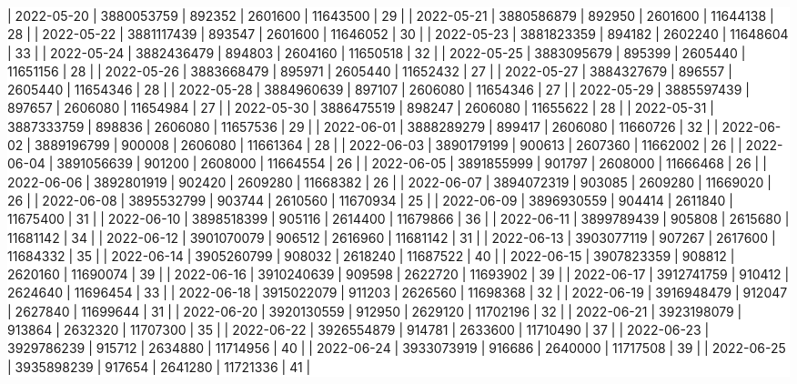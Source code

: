 | 2022-05-20 | 3880053759 | 892352 | 2601600 | 11643500 | 29 |
| 2022-05-21 | 3880586879 | 892950 | 2601600 | 11644138 | 28 |
| 2022-05-22 | 3881117439 | 893547 | 2601600 | 11646052 | 30 |
| 2022-05-23 | 3881823359 | 894182 | 2602240 | 11648604 | 33 |
| 2022-05-24 | 3882436479 | 894803 | 2604160 | 11650518 | 32 |
| 2022-05-25 | 3883095679 | 895399 | 2605440 | 11651156 | 28 |
| 2022-05-26 | 3883668479 | 895971 | 2605440 | 11652432 | 27 |
| 2022-05-27 | 3884327679 | 896557 | 2605440 | 11654346 | 28 |
| 2022-05-28 | 3884960639 | 897107 | 2606080 | 11654346 | 27 |
| 2022-05-29 | 3885597439 | 897657 | 2606080 | 11654984 | 27 |
| 2022-05-30 | 3886475519 | 898247 | 2606080 | 11655622 | 28 |
| 2022-05-31 | 3887333759 | 898836 | 2606080 | 11657536 | 29 |
| 2022-06-01 | 3888289279 | 899417 | 2606080 | 11660726 | 32 |
| 2022-06-02 | 3889196799 | 900008 | 2606080 | 11661364 | 28 |
| 2022-06-03 | 3890179199 | 900613 | 2607360 | 11662002 | 26 |
| 2022-06-04 | 3891056639 | 901200 | 2608000 | 11664554 | 26 |
| 2022-06-05 | 3891855999 | 901797 | 2608000 | 11666468 | 26 |
| 2022-06-06 | 3892801919 | 902420 | 2609280 | 11668382 | 26 |
| 2022-06-07 | 3894072319 | 903085 | 2609280 | 11669020 | 26 |
| 2022-06-08 | 3895532799 | 903744 | 2610560 | 11670934 | 25 |
| 2022-06-09 | 3896930559 | 904414 | 2611840 | 11675400 | 31 |
| 2022-06-10 | 3898518399 | 905116 | 2614400 | 11679866 | 36 |
| 2022-06-11 | 3899789439 | 905808 | 2615680 | 11681142 | 34 |
| 2022-06-12 | 3901070079 | 906512 | 2616960 | 11681142 | 31 |
| 2022-06-13 | 3903077119 | 907267 | 2617600 | 11684332 | 35 |
| 2022-06-14 | 3905260799 | 908032 | 2618240 | 11687522 | 40 |
| 2022-06-15 | 3907823359 | 908812 | 2620160 | 11690074 | 39 |
| 2022-06-16 | 3910240639 | 909598 | 2622720 | 11693902 | 39 |
| 2022-06-17 | 3912741759 | 910412 | 2624640 | 11696454 | 33 |
| 2022-06-18 | 3915022079 | 911203 | 2626560 | 11698368 | 32 |
| 2022-06-19 | 3916948479 | 912047 | 2627840 | 11699644 | 31 |
| 2022-06-20 | 3920130559 | 912950 | 2629120 | 11702196 | 32 |
| 2022-06-21 | 3923198079 | 913864 | 2632320 | 11707300 | 35 |
| 2022-06-22 | 3926554879 | 914781 | 2633600 | 11710490 | 37 |
| 2022-06-23 | 3929786239 | 915712 | 2634880 | 11714956 | 40 |
| 2022-06-24 | 3933073919 | 916686 | 2640000 | 11717508 | 39 |
| 2022-06-25 | 3935898239 | 917654 | 2641280 | 11721336 | 41 |